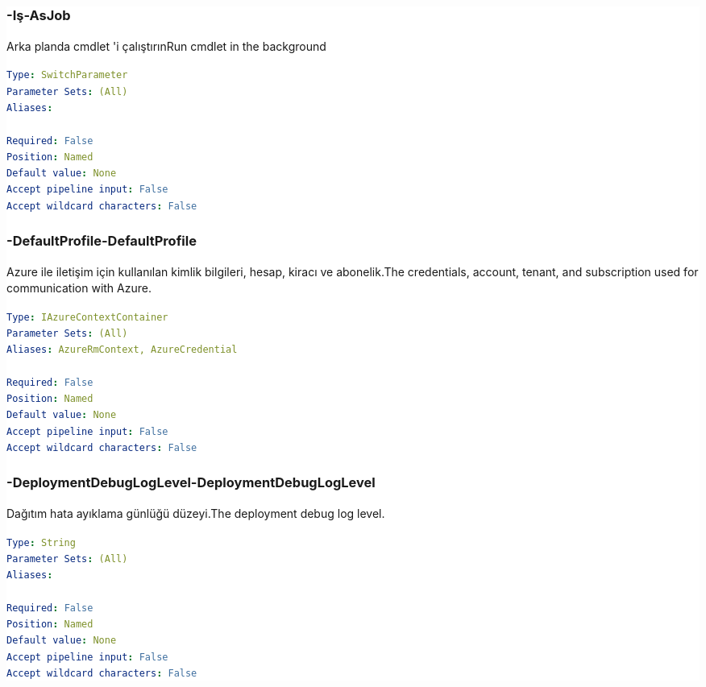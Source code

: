 ### <span data-ttu-id="9c5bf-140">-Iş</span><span class="sxs-lookup"><span data-stu-id="9c5bf-140">-AsJob</span></span>
<span data-ttu-id="9c5bf-141">Arka planda cmdlet 'i çalıştırın</span><span class="sxs-lookup"><span data-stu-id="9c5bf-141">Run cmdlet in the background</span></span>

```yaml
Type: SwitchParameter
Parameter Sets: (All)
Aliases:

Required: False
Position: Named
Default value: None
Accept pipeline input: False
Accept wildcard characters: False
```

### <span data-ttu-id="9c5bf-142">-DefaultProfile</span><span class="sxs-lookup"><span data-stu-id="9c5bf-142">-DefaultProfile</span></span>
<span data-ttu-id="9c5bf-143">Azure ile iletişim için kullanılan kimlik bilgileri, hesap, kiracı ve abonelik.</span><span class="sxs-lookup"><span data-stu-id="9c5bf-143">The credentials, account, tenant, and subscription used for communication with Azure.</span></span>

```yaml
Type: IAzureContextContainer
Parameter Sets: (All)
Aliases: AzureRmContext, AzureCredential

Required: False
Position: Named
Default value: None
Accept pipeline input: False
Accept wildcard characters: False
```

### <span data-ttu-id="9c5bf-144">-DeploymentDebugLogLevel</span><span class="sxs-lookup"><span data-stu-id="9c5bf-144">-DeploymentDebugLogLevel</span></span>
<span data-ttu-id="9c5bf-145">Dağıtım hata ayıklama günlüğü düzeyi.</span><span class="sxs-lookup"><span data-stu-id="9c5bf-145">The deployment debug log level.</span></span>

```yaml
Type: String
Parameter Sets: (All)
Aliases:

Required: False
Position: Named
Default value: None
Accept pipeline input: False
Accept wildcard characters: False
```
